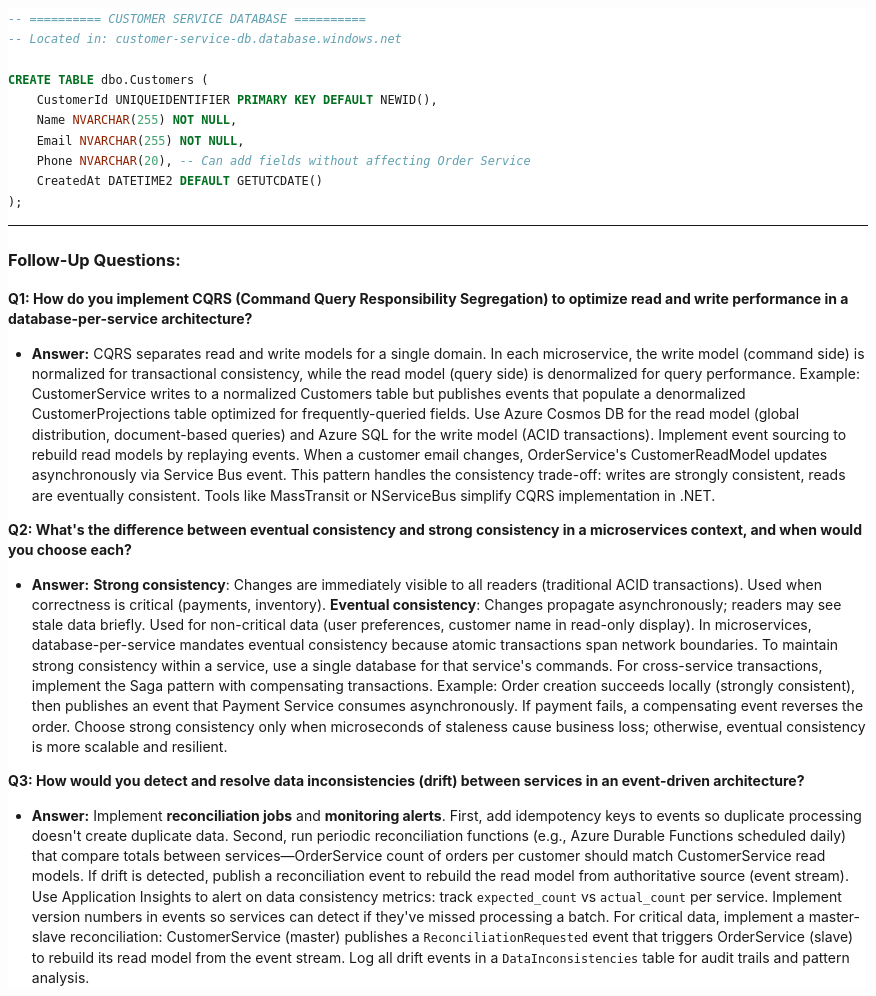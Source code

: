```sql
-- ========== CUSTOMER SERVICE DATABASE ==========
-- Located in: customer-service-db.database.windows.net

CREATE TABLE dbo.Customers (
    CustomerId UNIQUEIDENTIFIER PRIMARY KEY DEFAULT NEWID(),
    Name NVARCHAR(255) NOT NULL,
    Email NVARCHAR(255) NOT NULL,
    Phone NVARCHAR(20), -- Can add fields without affecting Order Service
    CreatedAt DATETIME2 DEFAULT GETUTCDATE()
);
```

---

### Follow-Up Questions:

**Q1: How do you implement CQRS (Command Query Responsibility Segregation) to optimize read and write performance in a database-per-service architecture?**

* **Answer:** CQRS separates read and write models for a single domain. In each microservice, the write model (command side) is normalized for transactional consistency, while the read model (query side) is denormalized for query performance. Example: CustomerService writes to a normalized Customers table but publishes events that populate a denormalized CustomerProjections table optimized for frequently-queried fields. Use Azure Cosmos DB for the read model (global distribution, document-based queries) and Azure SQL for the write model (ACID transactions). Implement event sourcing to rebuild read models by replaying events. When a customer email changes, OrderService's CustomerReadModel updates asynchronously via Service Bus event. This pattern handles the consistency trade-off: writes are strongly consistent, reads are eventually consistent. Tools like MassTransit or NServiceBus simplify CQRS implementation in .NET.

**Q2: What's the difference between eventual consistency and strong consistency in a microservices context, and when would you choose each?**

* **Answer:** **Strong consistency**: Changes are immediately visible to all readers (traditional ACID transactions). Used when correctness is critical (payments, inventory). **Eventual consistency**: Changes propagate asynchronously; readers may see stale data briefly. Used for non-critical data (user preferences, customer name in read-only display). In microservices, database-per-service mandates eventual consistency because atomic transactions span network boundaries. To maintain strong consistency within a service, use a single database for that service's commands. For cross-service transactions, implement the Saga pattern with compensating transactions. Example: Order creation succeeds locally (strongly consistent), then publishes an event that Payment Service consumes asynchronously. If payment fails, a compensating event reverses the order. Choose strong consistency only when microseconds of staleness cause business loss; otherwise, eventual consistency is more scalable and resilient.

**Q3: How would you detect and resolve data inconsistencies (drift) between services in an event-driven architecture?**

* **Answer:** Implement **reconciliation jobs** and **monitoring alerts**. First, add idempotency keys to events so duplicate processing doesn't create duplicate data. Second, run periodic reconciliation functions (e.g., Azure Durable Functions scheduled daily) that compare totals between services—OrderService count of orders per customer should match CustomerService read models. If drift is detected, publish a reconciliation event to rebuild the read model from authoritative source (event stream). Use Application Insights to alert on data consistency metrics: track `expected_count` vs `actual_count` per service. Implement version numbers in events so services can detect if they've missed processing a batch. For critical data, implement a master-slave reconciliation: CustomerService (master) publishes a `ReconciliationRequested` event that triggers OrderService (slave) to rebuild its read model from the event stream. Log all drift events in a `DataInconsistencies` table for audit trails and pattern analysis.
